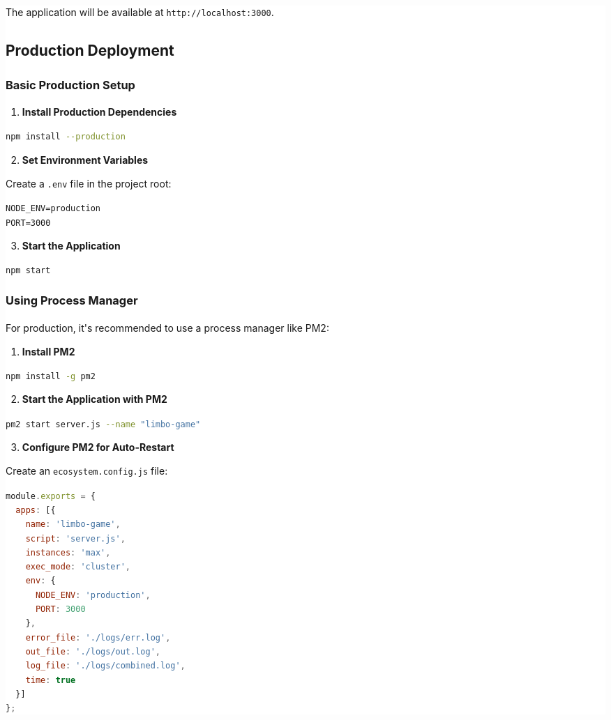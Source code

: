 The application will be available at `http://localhost:3000`.

## Production Deployment

### Basic Production Setup

1. **Install Production Dependencies**

```bash
npm install --production
```

2. **Set Environment Variables**

Create a `.env` file in the project root:

```env
NODE_ENV=production
PORT=3000
```

3. **Start the Application**

```bash
npm start
```

### Using Process Manager

For production, it's recommended to use a process manager like PM2:

1. **Install PM2**

```bash
npm install -g pm2
```

2. **Start the Application with PM2**

```bash
pm2 start server.js --name "limbo-game"
```

3. **Configure PM2 for Auto-Restart**

Create an `ecosystem.config.js` file:

```javascript
module.exports = {
  apps: [{
    name: 'limbo-game',
    script: 'server.js',
    instances: 'max',
    exec_mode: 'cluster',
    env: {
      NODE_ENV: 'production',
      PORT: 3000
    },
    error_file: './logs/err.log',
    out_file: './logs/out.log',
    log_file: './logs/combined.log',
    time: true
  }]
};
```
